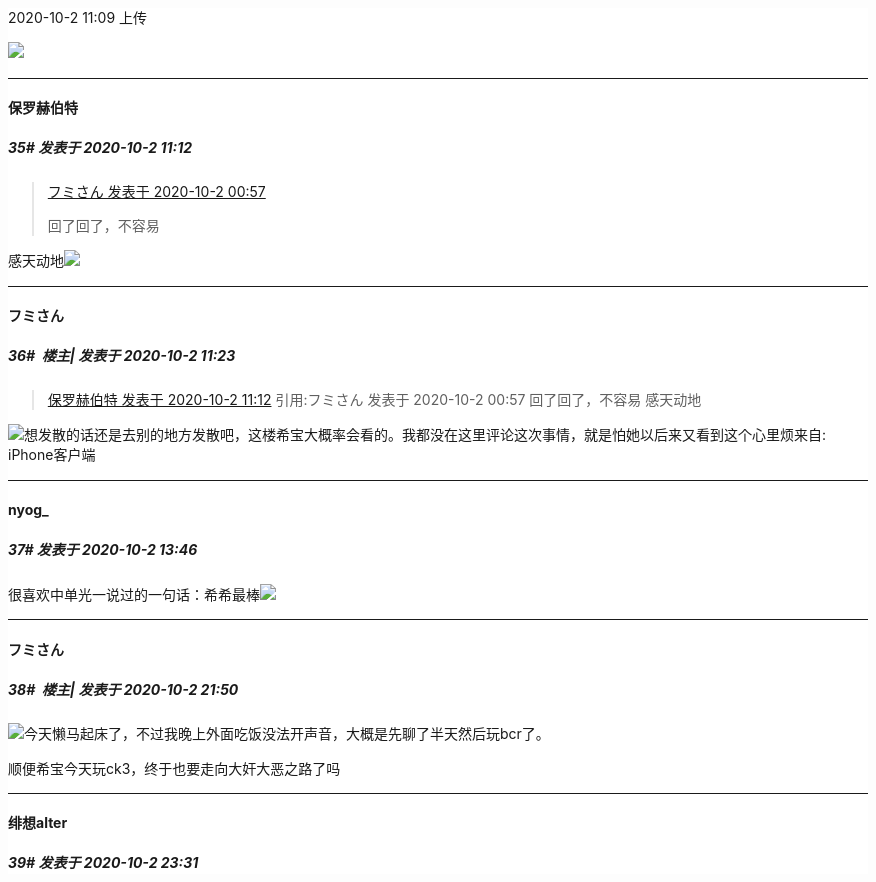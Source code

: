 
2020-10-2 11:09 上传


<img src="https://img.saraba1st.com/forum/202010/02/110954xgzj94k49d49ld95.jpg" referrerpolicy="no-referrer">


*****

####  保罗赫伯特  
##### 35#       发表于 2020-10-2 11:12


<blockquote><a href="httphttps://bbs.saraba1st.com/2b/forum.php?mod=redirect&amp;goto=findpost&amp;pid=48925490&amp;ptid=1962787" target="_blank">フミさん 发表于 2020-10-2 00:57</a>

回了回了，不容易</blockquote>
感天动地<img src="https://static.saraba1st.com/image/smiley/face2017/067.png" referrerpolicy="no-referrer">


*****

####  フミさん  
##### 36#         楼主| 发表于 2020-10-2 11:23


<blockquote><a href="httphttps://bbs.saraba1st.com/2b/forum.php?mod=redirect&amp;goto=findpost&amp;pid=48927521&amp;ptid=1962787" target="_blank"> 保罗赫伯特 发表于 2020-10-2 11:12</a> 引用:フミさん 发表于 2020-10-2 00:57 回了回了，不容易 感天动地 </blockquote>
<img src="https://static.saraba1st.com/image/smiley/face2017/065.png" referrerpolicy="no-referrer">想发散的话还是去别的地方发散吧，这楼希宝大概率会看的。我都没在这里评论这次事情，就是怕她以后来又看到这个心里烦来自: iPhone客户端


*****

####  nyog_  
##### 37#       发表于 2020-10-2 13:46


很喜欢中单光一说过的一句话：希希最棒<img src="https://static.saraba1st.com/image/smiley/face2017/033.png" referrerpolicy="no-referrer">


*****

####  フミさん  
##### 38#         楼主| 发表于 2020-10-2 21:50


<img src="https://static.saraba1st.com/image/smiley/face2017/068.png" referrerpolicy="no-referrer">今天懒马起床了，不过我晚上外面吃饭没法开声音，大概是先聊了半天然后玩bcr了。

顺便希宝今天玩ck3，终于也要走向大奸大恶之路了吗


*****

####  绯想alter  
##### 39#       发表于 2020-10-2 23:31
